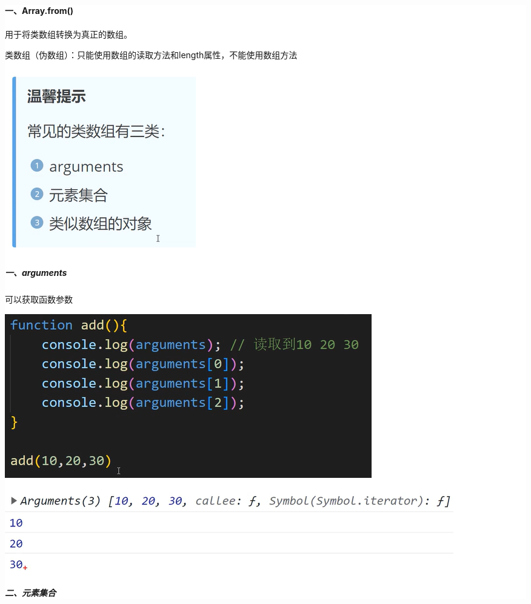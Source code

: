#### 一、Array.from()

用于将类数组转换为真正的数组。

类数组（伪数组）：只能使用数组的读取方法和length属性，不能使用数组方法

![1688554295439](image/html/1688554295439.png)

##### 一、arguments

可以获取函数参数

![1688554785081](image/html/1688554785081.png)

![1688554814935](image/html/1688554814935.png)

##### 二、元素集合
